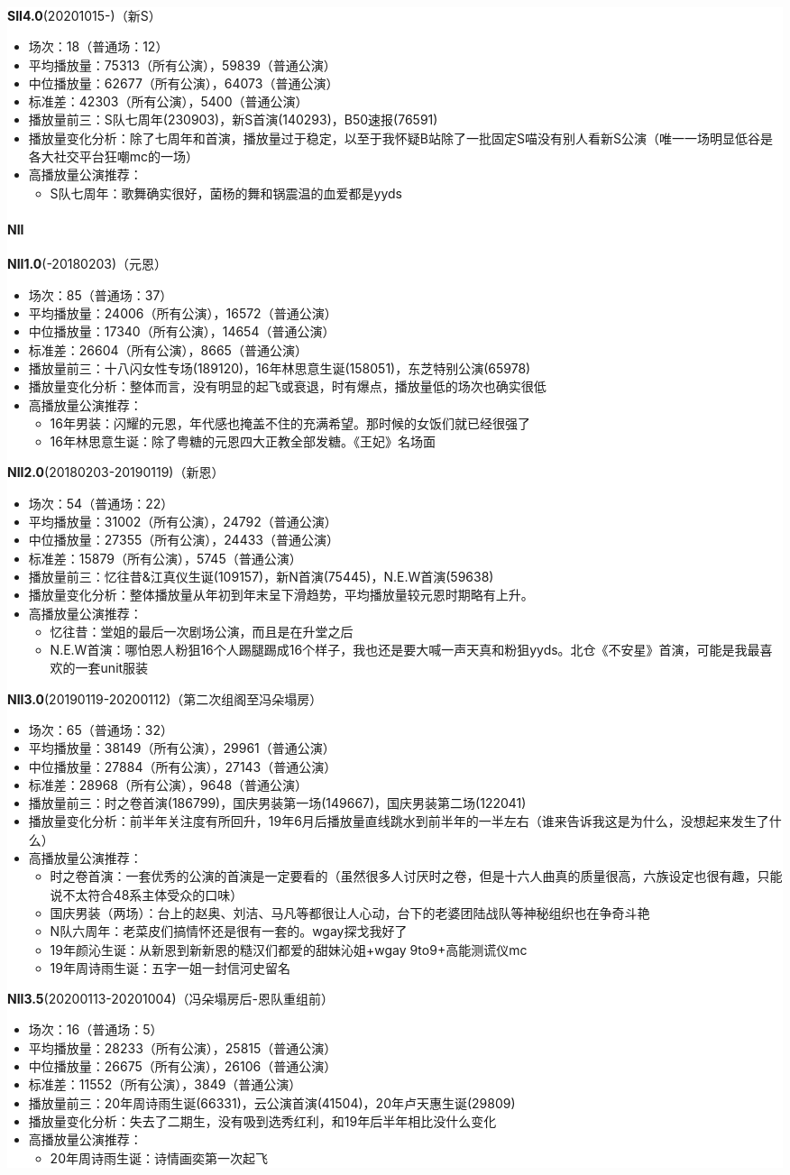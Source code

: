 **SII4.0**(20201015-)（新S）

* 场次：18（普通场：12）
* 平均播放量：75313（所有公演），59839（普通公演）
* 中位播放量：62677（所有公演），64073（普通公演）
* 标准差：42303（所有公演），5400（普通公演）
* 播放量前三：S队七周年(230903)，新S首演(140293)，B50速报(76591)
* 播放量变化分析：除了七周年和首演，播放量过于稳定，以至于我怀疑B站除了一批固定S喵没有别人看新S公演（唯一一场明显低谷是各大社交平台狂嘲mc的一场）
* 高播放量公演推荐：
  * S队七周年：歌舞确实很好，菌杨的舞和锅震温的血爱都是yyds

#### NII

**NII1.0**(-20180203)（元恩）

* 场次：85（普通场：37）
* 平均播放量：24006（所有公演），16572（普通公演）
* 中位播放量：17340（所有公演），14654（普通公演）
* 标准差：26604（所有公演），8665（普通公演）
* 播放量前三：十八闪女性专场(189120)，16年林思意生诞(158051)，东芝特别公演(65978)
* 播放量变化分析：整体而言，没有明显的起飞或衰退，时有爆点，播放量低的场次也确实很低
* 高播放量公演推荐：
  * 16年男装：闪耀的元恩，年代感也掩盖不住的充满希望。那时候的女饭们就已经很强了
  * 16年林思意生诞：除了粤糖的元恩四大正教全部发糖。《王妃》名场面

**NII2.0**(20180203-20190119)（新恩）

* 场次：54（普通场：22）
* 平均播放量：31002（所有公演），24792（普通公演）
* 中位播放量：27355（所有公演），24433（普通公演）
* 标准差：15879（所有公演），5745（普通公演）
* 播放量前三：忆往昔&江真仪生诞(109157)，新N首演(75445)，N.E.W首演(59638)
* 播放量变化分析：整体播放量从年初到年末呈下滑趋势，平均播放量较元恩时期略有上升。
* 高播放量公演推荐：
  * 忆往昔：堂姐的最后一次剧场公演，而且是在升堂之后
  * N.E.W首演：哪怕恩人粉狙16个人踢腿踢成16个样子，我也还是要大喊一声天真和粉狙yyds。北仓《不安星》首演，可能是我最喜欢的一套unit服装

**NII3.0**(20190119-20200112)（第二次组阁至冯朵塌房）

* 场次：65（普通场：32）
* 平均播放量：38149（所有公演），29961（普通公演）
* 中位播放量：27884（所有公演），27143（普通公演）
* 标准差：28968（所有公演），9648（普通公演）
* 播放量前三：时之卷首演(186799)，国庆男装第一场(149667)，国庆男装第二场(122041)
* 播放量变化分析：前半年关注度有所回升，19年6月后播放量直线跳水到前半年的一半左右（谁来告诉我这是为什么，没想起来发生了什么）
* 高播放量公演推荐：
  * 时之卷首演：一套优秀的公演的首演是一定要看的（虽然很多人讨厌时之卷，但是十六人曲真的质量很高，六族设定也很有趣，只能说不太符合48系主体受众的口味）
  * 国庆男装（两场）：台上的赵奥、刘洁、马凡等都很让人心动，台下的老婆团陆战队等神秘组织也在争奇斗艳
  * N队六周年：老菜皮们搞情怀还是很有一套的。wgay探戈我好了
  * 19年颜沁生诞：从新恩到新新恩的糙汉们都爱的甜妹沁姐+wgay 9to9+高能测谎仪mc
  * 19年周诗雨生诞：五字一姐一封信河史留名

**NII3.5**(20200113-20201004)（冯朵塌房后-恩队重组前）

* 场次：16（普通场：5）
* 平均播放量：28233（所有公演），25815（普通公演）
* 中位播放量：26675（所有公演），26106（普通公演）
* 标准差：11552（所有公演），3849（普通公演）
* 播放量前三：20年周诗雨生诞(66331)，云公演首演(41504)，20年卢天惠生诞(29809)
* 播放量变化分析：失去了二期生，没有吸到选秀红利，和19年后半年相比没什么变化
* 高播放量公演推荐：
  * 20年周诗雨生诞：诗情画奕第一次起飞
